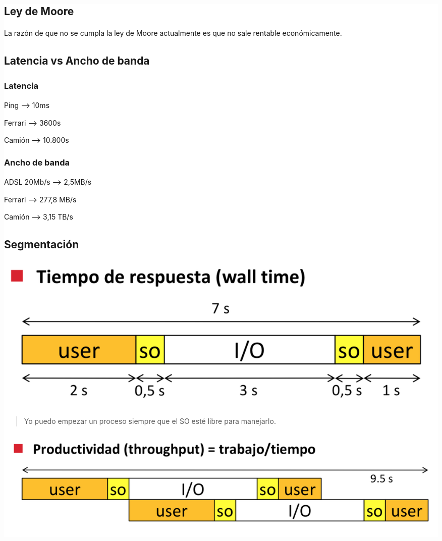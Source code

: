 ## Ley de Moore

La razón de que no se cumpla la ley de Moore actualmente es que no sale rentable económicamente.

## Latencia vs Ancho de banda

### Latencia
Ping --> 10ms

Ferrari --> 3600s

Camión --> 10.800s

### Ancho de banda
ADSL 20Mb/s --> 2,5MB/s

Ferrari --> 277,8 MB/s

Camión --> 3,15 TB/s

## Segmentación

<p align="center">
	<img src="../images/6.png" width=100%>
</p>

> Yo puedo empezar un proceso siempre que el SO esté libre para manejarlo.

<p align="center">
	<img src="../images/7.png" width=100%>
</p>
